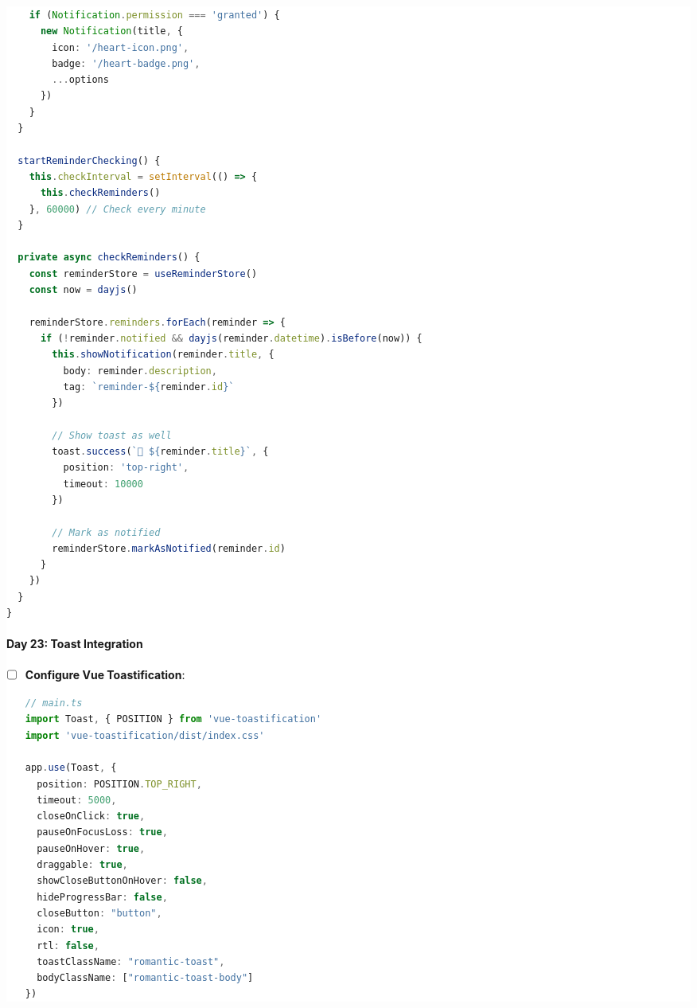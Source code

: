   ```typescript
      if (Notification.permission === 'granted') {
        new Notification(title, {
          icon: '/heart-icon.png',
          badge: '/heart-badge.png',
          ...options
        })
      }
    }
    
    startReminderChecking() {
      this.checkInterval = setInterval(() => {
        this.checkReminders()
      }, 60000) // Check every minute
    }
    
    private async checkReminders() {
      const reminderStore = useReminderStore()
      const now = dayjs()
      
      reminderStore.reminders.forEach(reminder => {
        if (!reminder.notified && dayjs(reminder.datetime).isBefore(now)) {
          this.showNotification(reminder.title, {
            body: reminder.description,
            tag: `reminder-${reminder.id}`
          })
          
          // Show toast as well
          toast.success(`💖 ${reminder.title}`, {
            position: 'top-right',
            timeout: 10000
          })
          
          // Mark as notified
          reminderStore.markAsNotified(reminder.id)
        }
      })
    }
  }
  ```

#### Day 23: Toast Integration
- [ ] **Configure Vue Toastification**:
  ```typescript
  // main.ts
  import Toast, { POSITION } from 'vue-toastification'
  import 'vue-toastification/dist/index.css'
  
  app.use(Toast, {
    position: POSITION.TOP_RIGHT,
    timeout: 5000,
    closeOnClick: true,
    pauseOnFocusLoss: true,
    pauseOnHover: true,
    draggable: true,
    showCloseButtonOnHover: false,
    hideProgressBar: false,
    closeButton: "button",
    icon: true,
    rtl: false,
    toastClassName: "romantic-toast",
    bodyClassName: ["romantic-toast-body"]
  })
  ```
